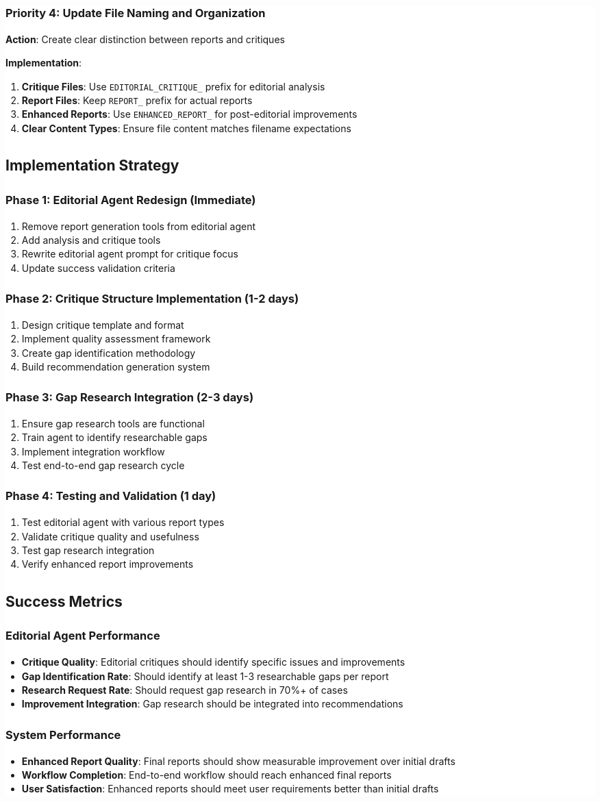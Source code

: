 ### Priority 4: Update File Naming and Organization

**Action**: Create clear distinction between reports and critiques

**Implementation**:
1. **Critique Files**: Use `EDITORIAL_CRITIQUE_` prefix for editorial analysis
2. **Report Files**: Keep `REPORT_` prefix for actual reports
3. **Enhanced Reports**: Use `ENHANCED_REPORT_` for post-editorial improvements
4. **Clear Content Types**: Ensure file content matches filename expectations

## Implementation Strategy

### Phase 1: Editorial Agent Redesign (Immediate)
1. Remove report generation tools from editorial agent
2. Add analysis and critique tools
3. Rewrite editorial agent prompt for critique focus
4. Update success validation criteria

### Phase 2: Critique Structure Implementation (1-2 days)
1. Design critique template and format
2. Implement quality assessment framework
3. Create gap identification methodology
4. Build recommendation generation system

### Phase 3: Gap Research Integration (2-3 days)
1. Ensure gap research tools are functional
2. Train agent to identify researchable gaps
3. Implement integration workflow
4. Test end-to-end gap research cycle

### Phase 4: Testing and Validation (1 day)
1. Test editorial agent with various report types
2. Validate critique quality and usefulness
3. Test gap research integration
4. Verify enhanced report improvements

## Success Metrics

### Editorial Agent Performance
- **Critique Quality**: Editorial critiques should identify specific issues and improvements
- **Gap Identification Rate**: Should identify at least 1-3 researchable gaps per report
- **Research Request Rate**: Should request gap research in 70%+ of cases
- **Improvement Integration**: Gap research should be integrated into recommendations

### System Performance
- **Enhanced Report Quality**: Final reports should show measurable improvement over initial drafts
- **Workflow Completion**: End-to-end workflow should reach enhanced final reports
- **User Satisfaction**: Enhanced reports should meet user requirements better than initial drafts
